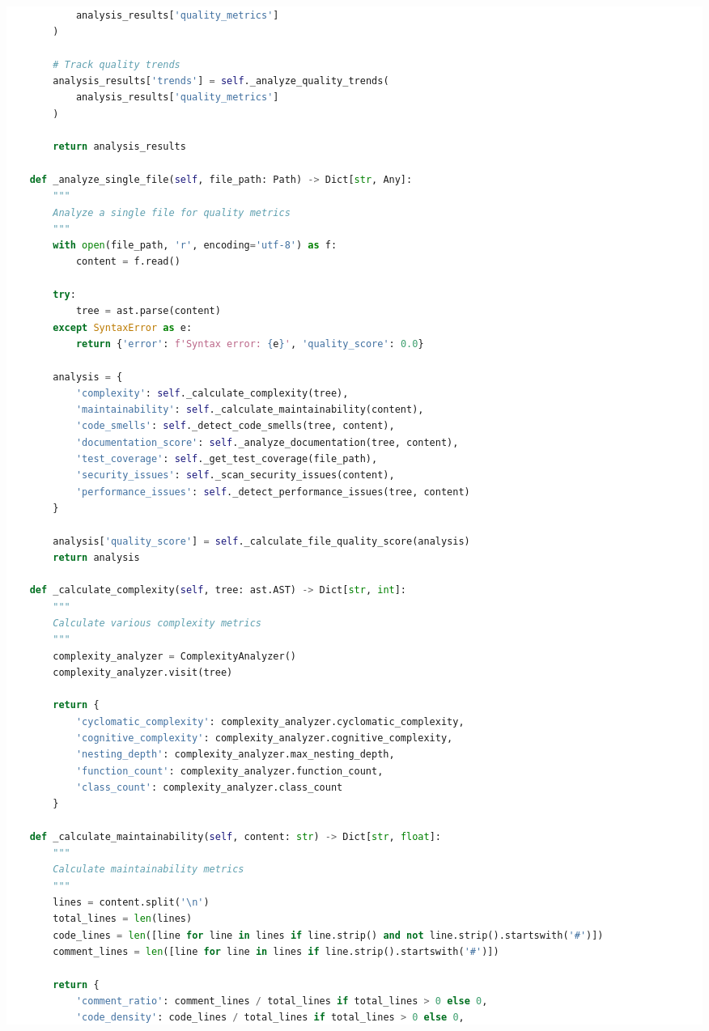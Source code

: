 ```python
            analysis_results['quality_metrics']
        )
        
        # Track quality trends
        analysis_results['trends'] = self._analyze_quality_trends(
            analysis_results['quality_metrics']
        )
        
        return analysis_results
    
    def _analyze_single_file(self, file_path: Path) -> Dict[str, Any]:
        """
        Analyze a single file for quality metrics
        """
        with open(file_path, 'r', encoding='utf-8') as f:
            content = f.read()
        
        try:
            tree = ast.parse(content)
        except SyntaxError as e:
            return {'error': f'Syntax error: {e}', 'quality_score': 0.0}
        
        analysis = {
            'complexity': self._calculate_complexity(tree),
            'maintainability': self._calculate_maintainability(content),
            'code_smells': self._detect_code_smells(tree, content),
            'documentation_score': self._analyze_documentation(tree, content),
            'test_coverage': self._get_test_coverage(file_path),
            'security_issues': self._scan_security_issues(content),
            'performance_issues': self._detect_performance_issues(tree, content)
        }
        
        analysis['quality_score'] = self._calculate_file_quality_score(analysis)
        return analysis
    
    def _calculate_complexity(self, tree: ast.AST) -> Dict[str, int]:
        """
        Calculate various complexity metrics
        """
        complexity_analyzer = ComplexityAnalyzer()
        complexity_analyzer.visit(tree)
        
        return {
            'cyclomatic_complexity': complexity_analyzer.cyclomatic_complexity,
            'cognitive_complexity': complexity_analyzer.cognitive_complexity,
            'nesting_depth': complexity_analyzer.max_nesting_depth,
            'function_count': complexity_analyzer.function_count,
            'class_count': complexity_analyzer.class_count
        }
    
    def _calculate_maintainability(self, content: str) -> Dict[str, float]:
        """
        Calculate maintainability metrics
        """
        lines = content.split('\n')
        total_lines = len(lines)
        code_lines = len([line for line in lines if line.strip() and not line.strip().startswith('#')])
        comment_lines = len([line for line in lines if line.strip().startswith('#')])
        
        return {
            'comment_ratio': comment_lines / total_lines if total_lines > 0 else 0,
            'code_density': code_lines / total_lines if total_lines > 0 else 0,
```